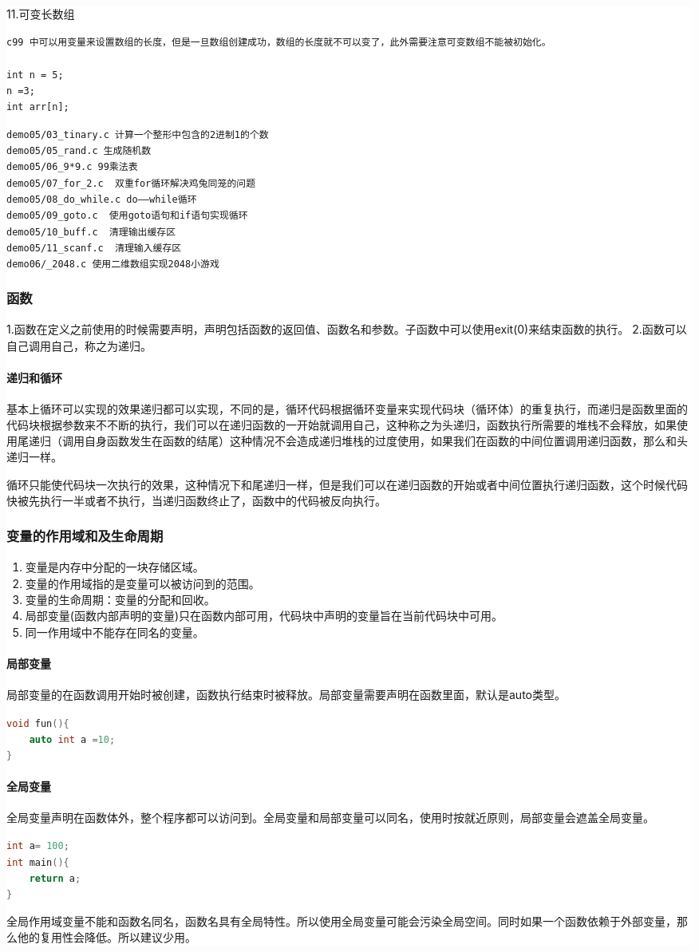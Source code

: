 11.可变长数组
```
c99 中可以用变量来设置数组的长度，但是一旦数组创建成功，数组的长度就不可以变了，此外需要注意可变数组不能被初始化。

int n = 5;
n =3;
int arr[n];
```

```
demo05/03_tinary.c 计算一个整形中包含的2进制1的个数
demo05/05_rand.c 生成随机数
demo05/06_9*9.c 99乘法表
demo05/07_for_2.c  双重for循环解决鸡兔同笼的问题
demo05/08_do_while.c do——while循环
demo05/09_goto.c  使用goto语句和if语句实现循环
demo05/10_buff.c  清理输出缓存区
demo05/11_scanf.c  清理输入缓存区
demo06/_2048.c 使用二维数组实现2048小游戏

```
### 函数

1.函数在定义之前使用的时候需要声明，声明包括函数的返回值、函数名和参数。子函数中可以使用exit(0)来结束函数的执行。
2.函数可以自己调用自己，称之为递归。

#### 递归和循环

基本上循环可以实现的效果递归都可以实现，不同的是，循环代码根据循环变量来实现代码块（循环体）的重复执行，而递归是函数里面的代码块根据参数来不不断的执行，我们可以在递归函数的一开始就调用自己，这种称之为头递归，函数执行所需要的堆栈不会释放，如果使用尾递归（调用自身函数发生在函数的结尾）这种情况不会造成递归堆栈的过度使用，如果我们在函数的中间位置调用递归函数，那么和头递归一样。

循环只能使代码块一次执行的效果，这种情况下和尾递归一样，但是我们可以在递归函数的开始或者中间位置执行递归函数，这个时候代码快被先执行一半或者不执行，当递归函数终止了，函数中的代码被反向执行。
### 变量的作用域和及生命周期

1. 变量是内存中分配的一块存储区域。
2. 变量的作用域指的是变量可以被访问到的范围。
3. 变量的生命周期：变量的分配和回收。
4. 局部变量(函数内部声明的变量)只在函数内部可用，代码块中声明的变量旨在当前代码块中可用。
5. 同一作用域中不能存在同名的变量。

#### 局部变量
局部变量的在函数调用开始时被创建，函数执行结束时被释放。局部变量需要声明在函数里面，默认是auto类型。

```c
void fun(){
    auto int a =10;
}
```

#### 全局变量

全局变量声明在函数体外，整个程序都可以访问到。全局变量和局部变量可以同名，使用时按就近原则，局部变量会遮盖全局变量。

```c
int a= 100;
int main(){
    return a;
}
```
全局作用域变量不能和函数名同名，函数名具有全局特性。所以使用全局变量可能会污染全局空间。同时如果一个函数依赖于外部变量，那么他的复用性会降低。所以建议少用。
